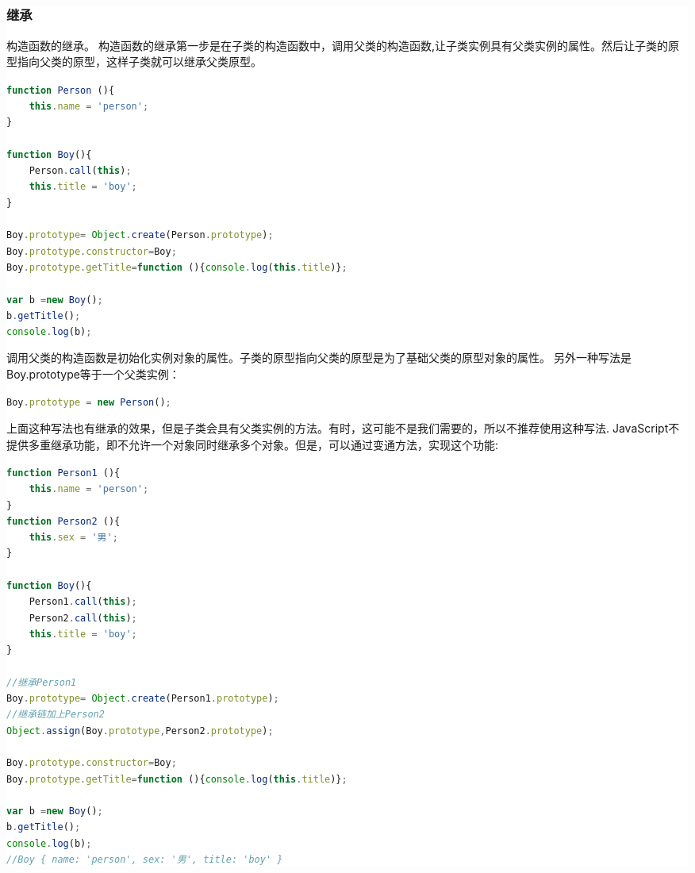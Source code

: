 ### 继承

构造函数的继承。
构造函数的继承第一步是在子类的构造函数中，调用父类的构造函数,让子类实例具有父类实例的属性。然后让子类的原型指向父类的原型，这样子类就可以继承父类原型。

```js
function Person (){
    this.name = 'person';
}

function Boy(){
    Person.call(this);
    this.title = 'boy';
}

Boy.prototype= Object.create(Person.prototype);
Boy.prototype.constructor=Boy;
Boy.prototype.getTitle=function (){console.log(this.title)};

var b =new Boy();
b.getTitle();
console.log(b);
```
调用父类的构造函数是初始化实例对象的属性。子类的原型指向父类的原型是为了基础父类的原型对象的属性。
另外一种写法是Boy.prototype等于一个父类实例：
```js
Boy.prototype = new Person();
```
上面这种写法也有继承的效果，但是子类会具有父类实例的方法。有时，这可能不是我们需要的，所以不推荐使用这种写法.
JavaScript不提供多重继承功能，即不允许一个对象同时继承多个对象。但是，可以通过变通方法，实现这个功能:
```js
function Person1 (){
    this.name = 'person';
}
function Person2 (){
    this.sex = '男';
}

function Boy(){
    Person1.call(this);
    Person2.call(this);
    this.title = 'boy';
}

//继承Person1
Boy.prototype= Object.create(Person1.prototype);
//继承链加上Person2
Object.assign(Boy.prototype,Person2.prototype);

Boy.prototype.constructor=Boy;
Boy.prototype.getTitle=function (){console.log(this.title)};

var b =new Boy();
b.getTitle();
console.log(b);
//Boy { name: 'person', sex: '男', title: 'boy' }
```

